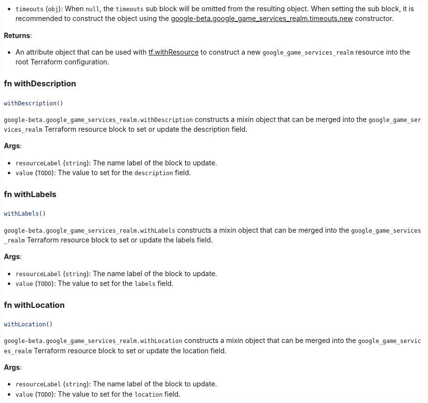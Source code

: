   - `timeouts` (`obj`):  When `null`, the `timeouts` sub block will be omitted from the resulting object. When setting the sub block, it is recommended to construct the object using the [google-beta.google_game_services_realm.timeouts.new](#fn-googlegameservicesrealmtimeoutsnew) constructor.

**Returns**:
  - An attribute object that can be used with [tf.withResource](https://github.com/tf-libsonnet/core/tree/main/docs#fn-withresource) to construct a new `google_game_services_realm` resource into the root Terraform configuration.


### fn withDescription

```ts
withDescription()
```

`google-beta.google_game_services_realm.withDescription` constructs a mixin object that can be merged into the `google_game_services_realm`
Terraform resource block to set or update the description field.



**Args**:
  - `resourceLabel` (`string`): The name label of the block to update.
  - `value` (`TODO`): The value to set for the `description` field.


### fn withLabels

```ts
withLabels()
```

`google-beta.google_game_services_realm.withLabels` constructs a mixin object that can be merged into the `google_game_services_realm`
Terraform resource block to set or update the labels field.



**Args**:
  - `resourceLabel` (`string`): The name label of the block to update.
  - `value` (`TODO`): The value to set for the `labels` field.


### fn withLocation

```ts
withLocation()
```

`google-beta.google_game_services_realm.withLocation` constructs a mixin object that can be merged into the `google_game_services_realm`
Terraform resource block to set or update the location field.



**Args**:
  - `resourceLabel` (`string`): The name label of the block to update.
  - `value` (`TODO`): The value to set for the `location` field.

